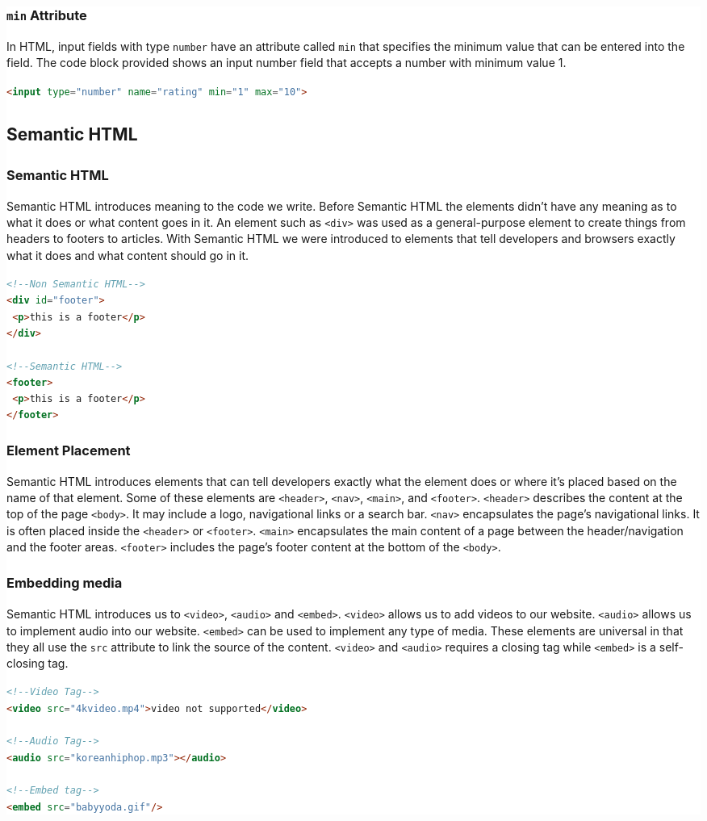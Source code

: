 ### `min` Attribute

In HTML, input fields with type `number` have an attribute called `min` that specifies the minimum value that can be entered into the field. The code block provided shows an input number field that accepts a number with minimum value 1.

```html
<input type="number" name="rating" min="1" max="10">
```



## Semantic HTML

### Semantic HTML

Semantic HTML introduces meaning to the code we write. Before Semantic HTML the elements didn’t have any meaning as to what it does or what content goes in it. An element such as `<div>` was used as a general-purpose element to create things from headers to footers to articles. With Semantic HTML we were introduced to elements that tell developers and browsers exactly what it does and what content should go in it.

```html
<!--Non Semantic HTML-->
<div id="footer">
 <p>this is a footer</p>
</div>
 
<!--Semantic HTML-->
<footer>
 <p>this is a footer</p>
</footer>
```

### Element Placement

Semantic HTML introduces elements that can tell developers exactly what the element does or where it’s placed based on the name of that element. Some of these elements are `<header>`, `<nav>`, `<main>`, and `<footer>`. `<header>` describes the content at the top of the page `<body>`. It may include a logo, navigational links or a search bar. `<nav>` encapsulates the page’s navigational links. It is often placed inside the `<header>` or `<footer>`. `<main>` encapsulates the main content of a page between the header/navigation and the footer areas. `<footer>` includes the page’s footer content at the bottom of the `<body>`.

### Embedding media

Semantic HTML introduces us to `<video>`, `<audio>` and `<embed>`. `<video>` allows us to add videos to our website. `<audio>` allows us to implement audio into our website. `<embed>` can be used to implement any type of media. These elements are universal in that they all use the `src` attribute to link the source of the content. `<video>` and `<audio>` requires a closing tag while `<embed>` is a self-closing tag.

```html
<!--Video Tag-->
<video src="4kvideo.mp4">video not supported</video>
 
<!--Audio Tag-->
<audio src="koreanhiphop.mp3"></audio>
 
<!--Embed tag-->
<embed src="babyyoda.gif"/>
```
